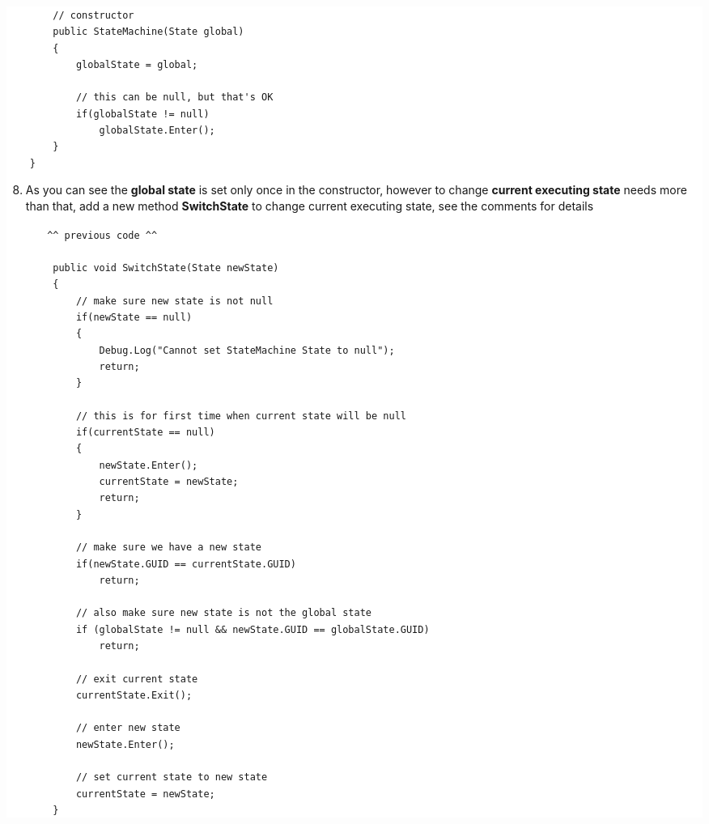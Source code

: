 ```
        // constructor
        public StateMachine(State global)
        {
            globalState = global;

            // this can be null, but that's OK
            if(globalState != null)
                globalState.Enter();
        }
    }
``` 

8. As you can see the **global state** is set only once in the constructor, however to change **current executing state** needs more than that, add a new method **SwitchState** to change current executing state, see the comments for details

```
       ^^ previous code ^^

        public void SwitchState(State newState)
        {
            // make sure new state is not null
            if(newState == null)
            {
                Debug.Log("Cannot set StateMachine State to null");
                return;
            }

            // this is for first time when current state will be null
            if(currentState == null)
            {
                newState.Enter();
                currentState = newState;
                return;
            }

            // make sure we have a new state
            if(newState.GUID == currentState.GUID)
                return;

            // also make sure new state is not the global state
            if (globalState != null && newState.GUID == globalState.GUID)
                return;

            // exit current state
            currentState.Exit();

            // enter new state
            newState.Enter();

            // set current state to new state
            currentState = newState;
        }
```

